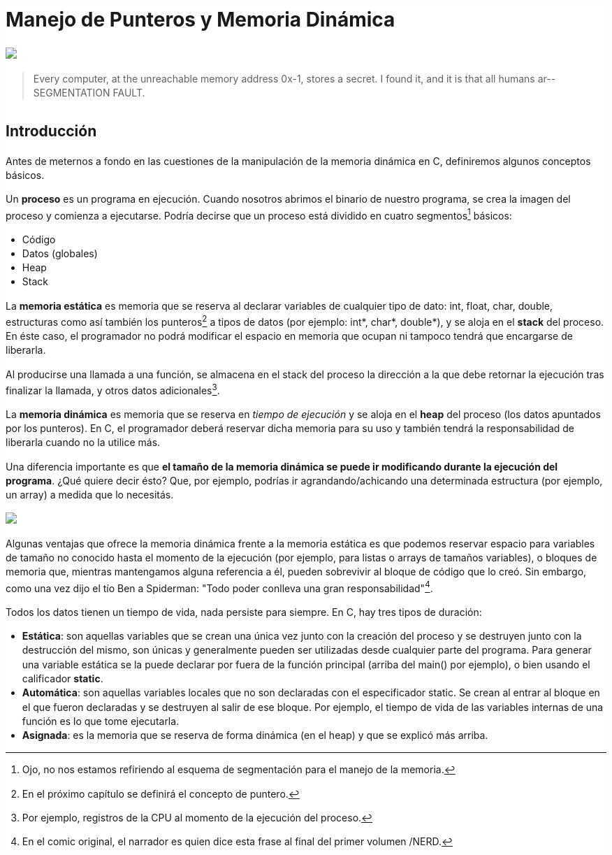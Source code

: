 # Manejo de Punteros y Memoria Dinámica

<Image src="/img/guias/punteros-memoria-dinamica/imagen1.png" containerClass="py-4" />

> Every computer, at the unreachable memory address 0x-1, stores a secret.  I found it, and it is that all humans ar-- SEGMENTATION FAULT.

## Introducción

Antes de meternos a fondo en las cuestiones de la manipulación de la memoria dinámica en C, definiremos algunos conceptos básicos.

Un **proceso** es un programa en ejecución. Cuando nosotros abrimos el binario de nuestro programa, se crea la imagen del proceso y comienza a ejecutarse. Podría decirse que un proceso está dividido en cuatro segmentos[^1] básicos:
- Código
- Datos (globales)
- Heap
- Stack

La **memoria estática** es memoria que se reserva al declarar variables de cualquier tipo de dato: int, float, char, double, estructuras como así también los punteros[^2] a tipos de datos (por ejemplo: int*, char*, double*), y se aloja en el **stack** del proceso. En éste caso, el programador no podrá modificar el espacio en memoria que ocupan ni tampoco tendrá que encargarse de liberarla.

Al producirse una llamada a una función, se almacena en el stack del proceso la dirección a la que debe retornar la ejecución tras finalizar la llamada, y otros datos adicionales[^3].

La **memoria dinámica** es memoria que se reserva en *tiempo de ejecución* y se aloja en el **heap** del proceso (los datos apuntados por los punteros). En C, el programador deberá reservar dicha memoria para su uso y también tendrá la responsabilidad de liberarla cuando no la utilice más.

Una diferencia importante es que **el tamaño de la memoria dinámica se puede ir modificando durante la ejecución del programa**. ¿Qué quiere decir ésto? Que, por ejemplo, podrías ir agrandando/achicando una determinada estructura (por ejemplo, un array) a medida que lo necesitás.

<Image src="/img/guias/punteros-memoria-dinamica/imagen2.png" containerClass="bg-slate-50 p-5" />

Algunas ventajas que ofrece la memoria dinámica frente a la memoria estática es que podemos reservar espacio para variables de tamaño no conocido hasta el momento de la ejecución (por ejemplo, para listas o arrays de tamaños variables), o bloques de memoria que, mientras mantengamos alguna referencia a él, pueden sobrevivir al bloque de código que lo creó. Sin embargo, como una vez dijo el tío Ben a Spiderman: "Todo poder conlleva una gran responsabilidad"[^4].

Todos los datos tienen un tiempo de vida, nada persiste para siempre. En C, hay tres tipos de duración:
- **Estática**: son aquellas variables que se crean una única vez junto con la creación del proceso y se destruyen junto con la destrucción del mismo, son únicas y generalmente pueden ser utilizadas desde cualquier parte del programa. Para generar una variable estática se la puede declarar por fuera de la función principal (arriba del main() por ejemplo), o bien usando el calificador **static**.
- **Automática**: son aquellas variables locales que no son declaradas con el especificador static. Se crean al entrar al bloque en el que fueron declaradas y se destruyen al salir de ese bloque. Por ejemplo, el tiempo de vida de las variables internas de una función es lo que tome ejecutarla.
- **Asignada**: es la memoria que se reserva de forma dinámica (en el heap) y que se explicó más arriba.


[^1]: Ojo, no nos estamos refiriendo al esquema de segmentación para el manejo de la memoria.
[^2]: En el próximo capítulo se definirá el concepto de puntero.
[^3]: Por ejemplo, registros de la CPU al momento de la ejecución del proceso.
[^4]: En el comic original, el narrador es quien dice esta frase al final del primer volumen /NERD.
[^5]: La traducción correcta de library es biblioteca y NO “librería”.
[^6]: `malloc()` es una abreviatura de “**m**emory **allo**cate”.
[^7]: En C89 estábamos obligados, cada vez que llamábamos a malloc, a castear el puntero retornado por malloc al tipo de dato que estemos usando. En C99 esto ya no es necesario.
[^8]: Si corremos ésto en una computadora con un sistema operativo y compilador de 32 bits no vamos a tener problemas. Sin embargo, si nuestro sistema operativo/compilador es de otra cantidad (64 bits) vamos a tener problemas. [Acá está explicado](#el-problema-del-tipo-de-dato-"int").
[^9]: [Dereference operator](http://en.wikipedia.org/wiki/Dereference_operator)
[^10]: Ojo, son dos caracteres: - y > (menos y mayor). No busques un caracter que sea la flecha :)
[^11]: [memcpy(dest, source, length)](https://linux.die.net/man/3/memcpy), donde dest es la variable donde se guardará el dato copiado, source es la variable de donde se copiará los datos y length la cantidad de bytes que deseamos copiar.
[^12]: Un **string** se diferencia de un **stream** en que al final del array de caracteres hay un carácter especial ‘\0’ que indica fin de cadena. Como nuestro objetivo es copiar un string, debemos agregar éste caracter a mano.
[^13]: En realidad, cualquier operación de reserva de memoria dinámica, como calloc(), malloc() o realloc().
[^14]: Más info [acá](http://www.nongnu.org/avr-libc/user-manual/group__avr__stdint.html).